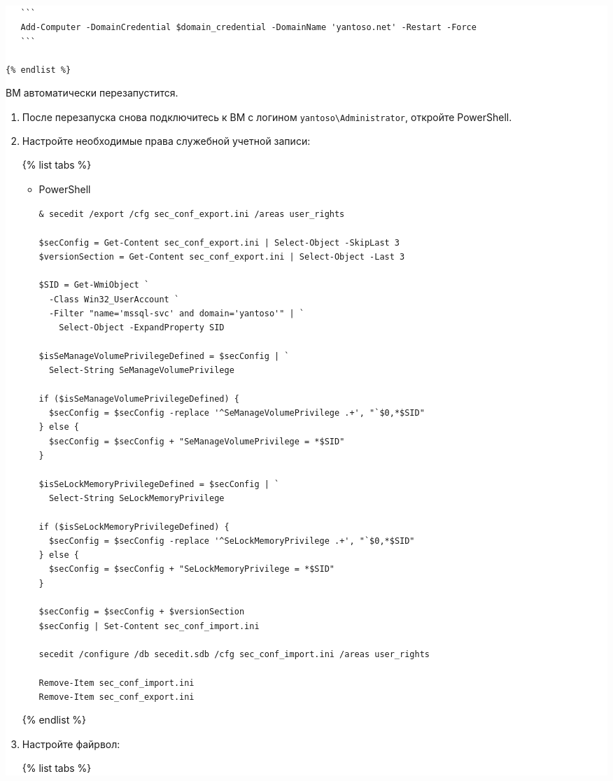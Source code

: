        ```
       Add-Computer -DomainCredential $domain_credential -DomainName 'yantoso.net' -Restart -Force
       ```

    {% endlist %}
   
   ВМ автоматически перезапустится. 

1. После перезапуска снова подключитесь к ВМ с логином `yantoso\Administrator`, откройте PowerShell.

1. Настройте необходимые права служебной учетной записи: 

    {% list tabs %}

    - PowerShell

       ```
       & secedit /export /cfg sec_conf_export.ini /areas user_rights

       $secConfig = Get-Content sec_conf_export.ini | Select-Object -SkipLast 3
       $versionSection = Get-Content sec_conf_export.ini | Select-Object -Last 3

       $SID = Get-WmiObject `
         -Class Win32_UserAccount `
         -Filter "name='mssql-svc' and domain='yantoso'" | `
           Select-Object -ExpandProperty SID

       $isSeManageVolumePrivilegeDefined = $secConfig | `
         Select-String SeManageVolumePrivilege

       if ($isSeManageVolumePrivilegeDefined) {
         $secConfig = $secConfig -replace '^SeManageVolumePrivilege .+', "`$0,*$SID"
       } else {
         $secConfig = $secConfig + "SeManageVolumePrivilege = *$SID"
       }

       $isSeLockMemoryPrivilegeDefined = $secConfig | `
         Select-String SeLockMemoryPrivilege

       if ($isSeLockMemoryPrivilegeDefined) {
         $secConfig = $secConfig -replace '^SeLockMemoryPrivilege .+', "`$0,*$SID"
       } else {
         $secConfig = $secConfig + "SeLockMemoryPrivilege = *$SID"
       }

       $secConfig = $secConfig + $versionSection
       $secConfig | Set-Content sec_conf_import.ini

       secedit /configure /db secedit.sdb /cfg sec_conf_import.ini /areas user_rights

       Remove-Item sec_conf_import.ini
       Remove-Item sec_conf_export.ini
       ```

    {% endlist %}

1. Настройте файрвол: 
   
    {% list tabs %}
